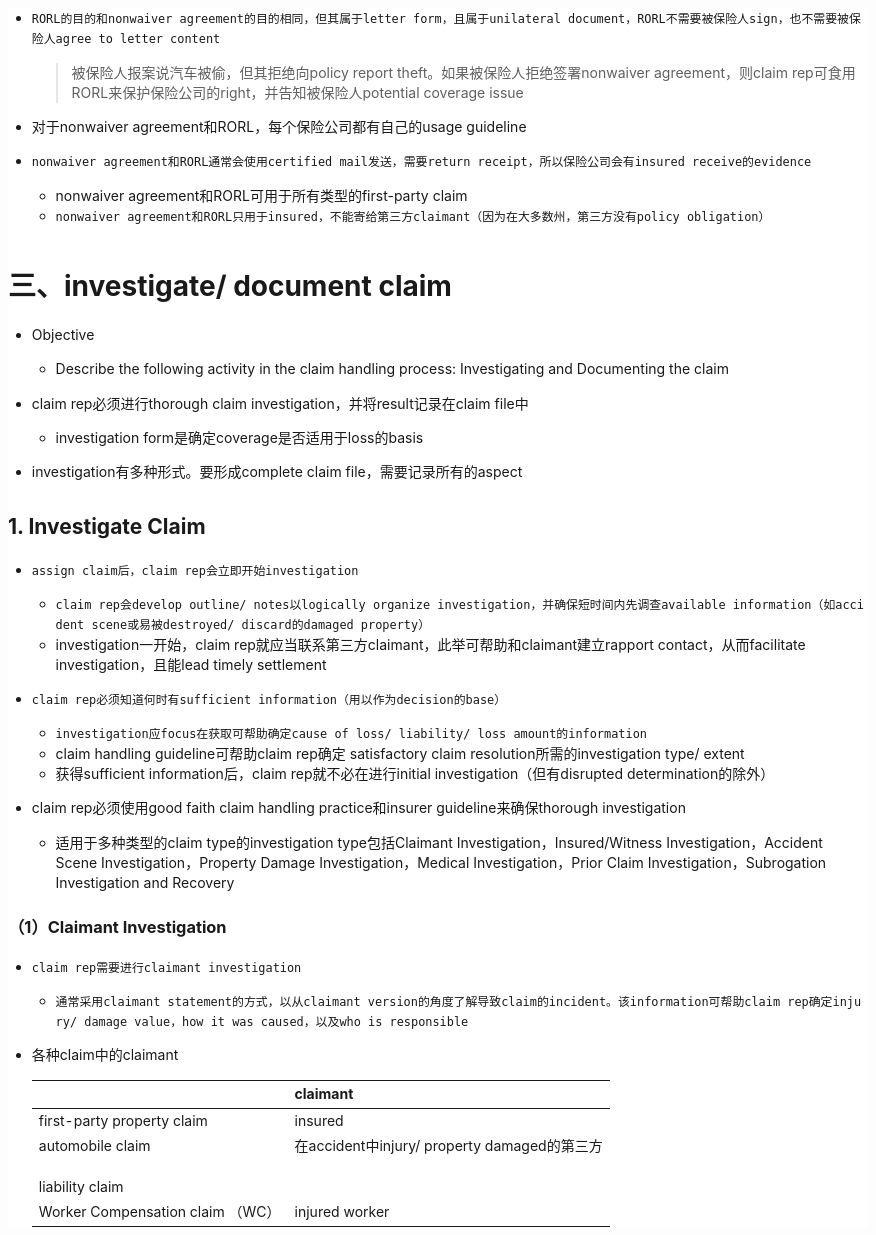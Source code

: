   - `RORL的目的和nonwaiver agreement的目的相同，但其属于letter form，且属于unilateral document，RORL不需要被保险人sign，也不需要被保险人agree to letter content`

    > 被保险人报案说汽车被偷，但其拒绝向policy report theft。如果被保险人拒绝签署nonwaiver agreement，则claim rep可食用RORL来保护保险公司的right，并告知被保险人potential coverage issue

- 对于nonwaiver agreement和RORL，每个保险公司都有自己的usage guideline

- `nonwaiver agreement和RORL通常会使用certified mail发送，需要return receipt，所以保险公司会有insured receive的evidence`

  - nonwaiver agreement和RORL可用于所有类型的first-party claim
  - `nonwaiver agreement和RORL只用于insured，不能寄给第三方claimant（因为在大多数州，第三方没有policy obligation）`

# 三、investigate/ document claim

- Objective
  - Describe the following activity in the claim handling process: Investigating and Documenting the claim
- claim rep必须进行thorough claim investigation，并将result记录在claim file中
  - investigation form是确定coverage是否适用于loss的basis

- investigation有多种形式。要形成complete claim file，需要记录所有的aspect

## 1. Investigate Claim

- `assign claim后，claim rep会立即开始investigation`
  - `claim rep会develop outline/ notes以logically organize investigation，并确保短时间内先调查available information（如accident scene或易被destroyed/ discard的damaged property）`
  - investigation一开始，claim rep就应当联系第三方claimant，此举可帮助和claimant建立rapport contact，从而facilitate investigation，且能lead timely settlement 
- `claim rep必须知道何时有sufficient information（用以作为decision的base）`
  - `investigation应focus在获取可帮助确定cause of loss/ liability/ loss amount的information`
  - claim handling guideline可帮助claim rep确定 satisfactory claim resolution所需的investigation type/ extent
  - 获得sufficient information后，claim rep就不必在进行initial investigation（但有disrupted determination的除外）

- claim rep必须使用good faith claim handling practice和insurer guideline来确保thorough investigation
  - 适用于多种类型的claim type的investigation type包括Claimant Investigation，Insured/Witness Investigation，Accident Scene Investigation，Property Damage Investigation，Medical Investigation，Prior Claim Investigation，Subrogation Investigation and Recovery

### （1）Claimant Investigation

- `claim rep需要进行claimant investigation`

  - `通常采用claimant statement的方式，以从claimant version的角度了解导致claim的incident。该information可帮助claim rep确定injury/ damage value，how it was caused，以及who is responsible`

- 各种claim中的claimant

  |                                             | claimant                                     |
  | ------------------------------------------- | -------------------------------------------- |
  | first-party property claim                  | insured                                      |
  | automobile claim<br /><br />liability claim | 在accident中injury/ property damaged的第三方 |
  | Worker Compensation claim （WC）            | injured  worker                              |
